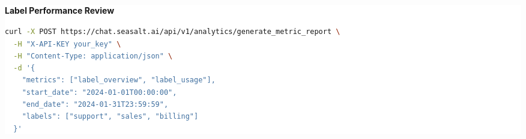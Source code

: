 **Label Performance Review**

```bash
curl -X POST https://chat.seasalt.ai/api/v1/analytics/generate_metric_report \
  -H "X-API-KEY your_key" \
  -H "Content-Type: application/json" \
  -d '{
    "metrics": ["label_overview", "label_usage"],
    "start_date": "2024-01-01T00:00:00",
    "end_date": "2024-01-31T23:59:59",
    "labels": ["support", "sales", "billing"]
  }'
```
